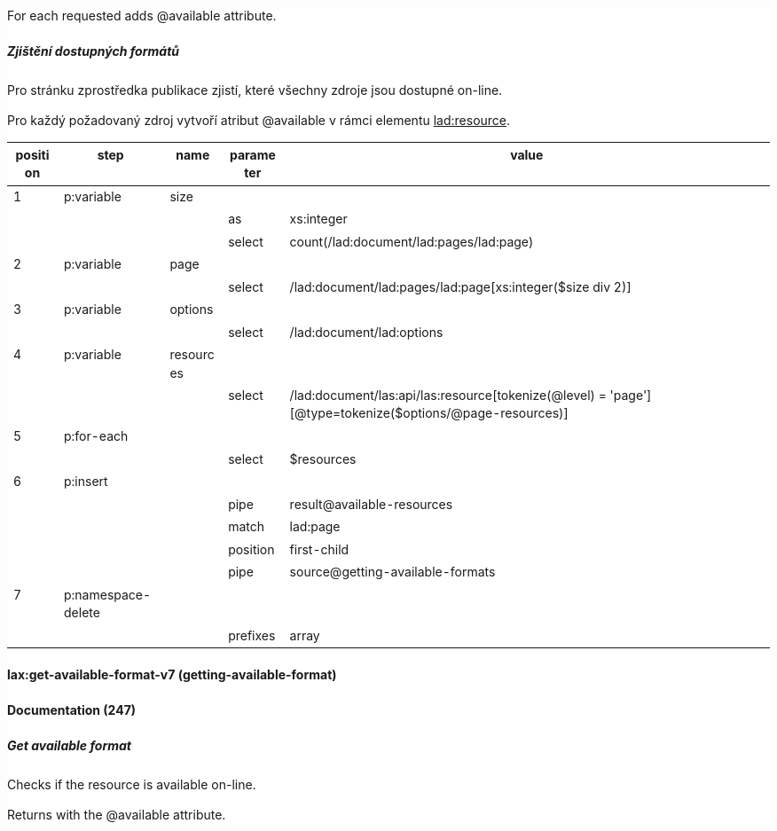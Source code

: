 For each requested <resource> adds @available attribute.

##### Zjištění dostupných formátů

Pro stránku zprostředka publikace zjistí, které všechny zdroje jsou dostupné on-line.

Pro každý požadovaný zdroj vytvoří atribut @available v rámci elementu <lad:resource>.



| position | step | name | parameter | value | 
| --- | --- | --- | --- | --- | 
| 1 | p:variable | size |   |   | 
|   |   |   | as | xs:integer | 
|   |   |   | select | count(/lad:document/lad:pages/lad:page) | 
| 2 | p:variable | page |   |   | 
|   |   |   | select | /lad:document/lad:pages/lad:page[xs:integer($size div 2)] | 
| 3 | p:variable | options |   |   | 
|   |   |   | select | /lad:document/lad:options | 
| 4 | p:variable | resources |   |   | 
|   |   |   | select | /lad:document/las:api/las:resource[tokenize(@level) = 'page'][@type=tokenize($options/@page-resources)] | 
| 5 | p:for-each |  |   |   | 
|   |   |   | select | $resources | 
| 6 | p:insert |  |   |   | 
|   |   |   | pipe | result@available-resources | 
|   |   |   | match | lad:page | 
|   |   |   | position | first-child | 
|   |   |   | pipe | source@getting-available-formats | 
| 7 | p:namespace-delete |  |   |   | 
|   |   |   | prefixes | array | 


#### **lax:get-available-format-v7** (getting-available-format)

#### Documentation (247)
    

##### Get available format

Checks if the resource is available on-line.

Returns <resource> with the @available attribute.
